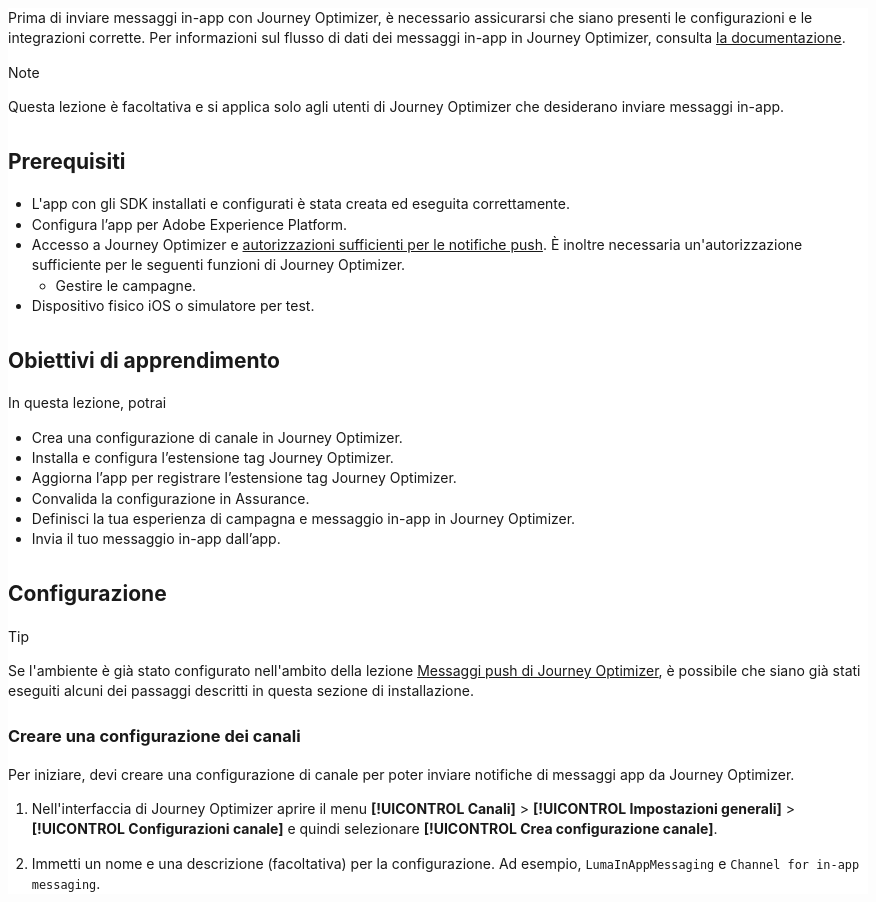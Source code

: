 Prima di inviare messaggi in-app con Journey Optimizer, è necessario assicurarsi che siano presenti le configurazioni e le integrazioni corrette. Per informazioni sul flusso di dati dei messaggi in-app in Journey Optimizer, consulta [la documentazione](https://experienceleague.adobe.com/en/docs/journey-optimizer/using/in-app/inapp-configuration).

>[!NOTE]
>
>Questa lezione è facoltativa e si applica solo agli utenti di Journey Optimizer che desiderano inviare messaggi in-app.


## Prerequisiti

* L&#39;app con gli SDK installati e configurati è stata creata ed eseguita correttamente.
* Configura l’app per Adobe Experience Platform.
* Accesso a Journey Optimizer e [autorizzazioni sufficienti per le notifiche push](https://experienceleague.adobe.com/en/docs/journey-optimizer/using/push/push-config/push-configuration). È inoltre necessaria un&#39;autorizzazione sufficiente per le seguenti funzioni di Journey Optimizer.
   * Gestire le campagne.
* Dispositivo fisico iOS o simulatore per test.


## Obiettivi di apprendimento

In questa lezione, potrai

* Crea una configurazione di canale in Journey Optimizer.
* Installa e configura l’estensione tag Journey Optimizer.
* Aggiorna l’app per registrare l’estensione tag Journey Optimizer.
* Convalida la configurazione in Assurance.
* Definisci la tua esperienza di campagna e messaggio in-app in Journey Optimizer.
* Invia il tuo messaggio in-app dall’app.

## Configurazione

>[!TIP]
>
>Se l&#39;ambiente è già stato configurato nell&#39;ambito della lezione [Messaggi push di Journey Optimizer](journey-optimizer-push.md), è possibile che siano già stati eseguiti alcuni dei passaggi descritti in questa sezione di installazione.


### Creare una configurazione dei canali

Per iniziare, devi creare una configurazione di canale per poter inviare notifiche di messaggi app da Journey Optimizer.

1. Nell&#39;interfaccia di Journey Optimizer aprire il menu **[!UICONTROL Canali]** > **[!UICONTROL Impostazioni generali]** > **[!UICONTROL Configurazioni canale]** e quindi selezionare **[!UICONTROL Crea configurazione canale]**.

1. Immetti un nome e una descrizione (facoltativa) per la configurazione. Ad esempio, `LumaInAppMessaging` e `Channel for in-app messaging`.
